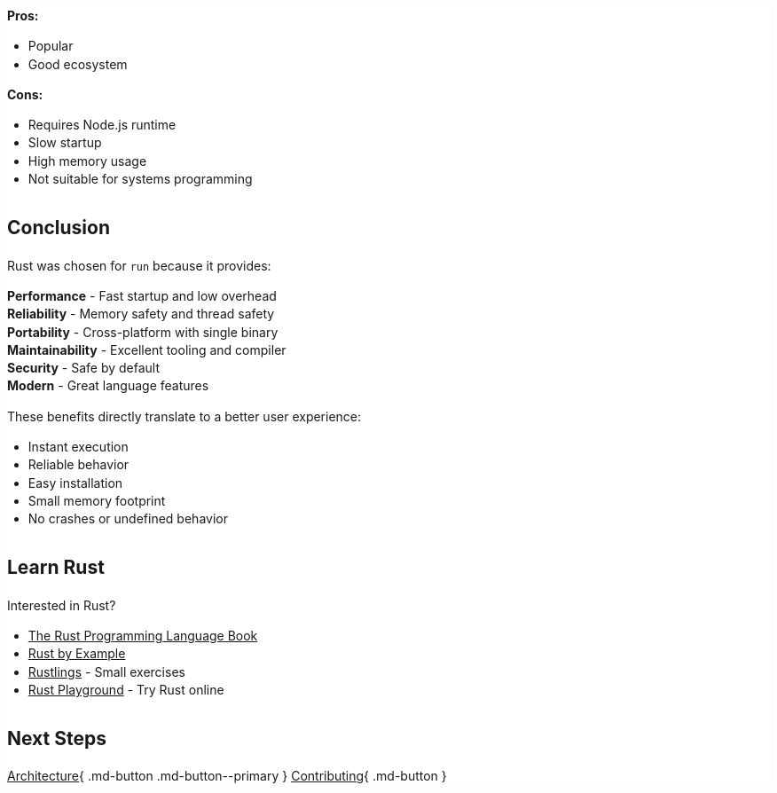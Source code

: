 **Pros:**
- Popular
- Good ecosystem

**Cons:**
- Requires Node.js runtime
- Slow startup
- High memory usage
- Not suitable for systems programming

## Conclusion

Rust was chosen for `run` because it provides:

 **Performance** - Fast startup and low overhead  
 **Reliability** - Memory safety and thread safety  
 **Portability** - Cross-platform with single binary  
 **Maintainability** - Excellent tooling and compiler  
 **Security** - Safe by default  
 **Modern** - Great language features  

These benefits directly translate to a better user experience:

- Instant execution
- Reliable behavior
- Easy installation
- Small memory footprint
- No crashes or undefined behavior

## Learn Rust

Interested in Rust?

- [The Rust Programming Language Book](https://doc.rust-lang.org/book/)
- [Rust by Example](https://doc.rust-lang.org/rust-by-example/)
- [Rustlings](https://github.com/rust-lang/rustlings) - Small exercises
- [Rust Playground](https://play.rust-lang.org/) - Try Rust online

## Next Steps

[Architecture](architecture.md){ .md-button .md-button--primary }
[Contributing](contributing.md){ .md-button }

